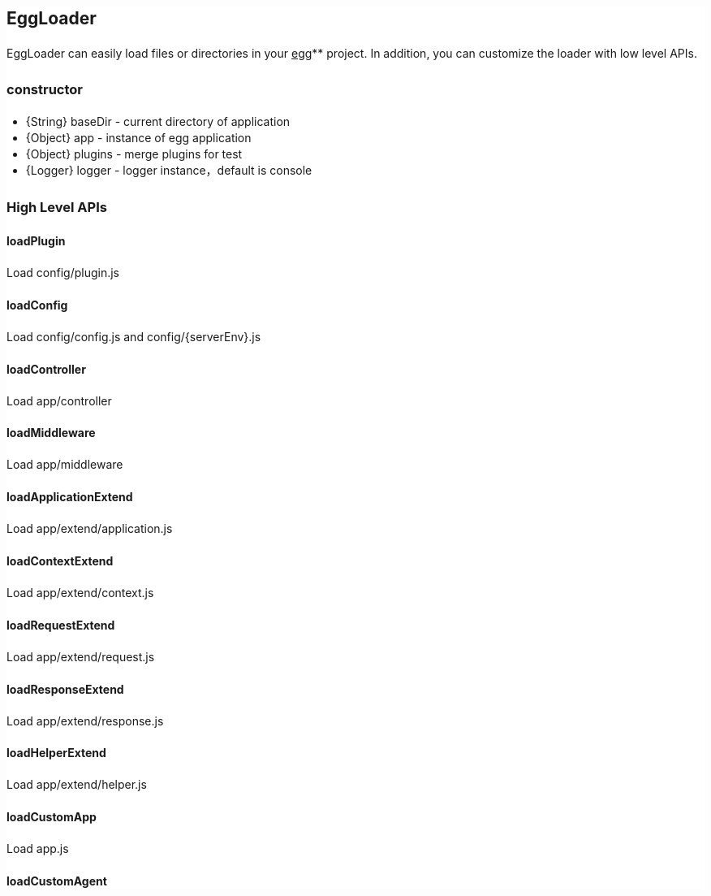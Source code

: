 ## EggLoader

EggLoader can easily load files or directories in your [egg]** project. In addition, you can customize the loader with low level APIs.

### constructor

- {String} baseDir - current directory of application
- {Object} app - instance of egg application
- {Object} plugins - merge plugins for test
- {Logger} logger - logger instance，default is console

### High Level APIs

#### loadPlugin

Load config/plugin.js

#### loadConfig

Load config/config.js and config/{serverEnv}.js

#### loadController

Load app/controller

#### loadMiddleware

Load app/middleware

#### loadApplicationExtend

Load app/extend/application.js

#### loadContextExtend

Load app/extend/context.js

#### loadRequestExtend

Load app/extend/request.js

#### loadResponseExtend

Load app/extend/response.js

#### loadHelperExtend

Load app/extend/helper.js

#### loadCustomApp

Load app.js

#### loadCustomAgent


[npm-image]: https://img.shields.io/npm/v/egg-core.svg?style=flat-square
[npm-url]: https://npmjs.org/package/egg-core
[travis-image]: https://img.shields.io/travis/eggjs/egg-core.svg?style=flat-square
[travis-url]: https://travis-ci.org/eggjs/egg-core
[codecov-image]: https://codecov.io/github/eggjs/egg-core/coverage.svg?branch=master
[codecov-url]: https://codecov.io/github/eggjs/egg-core?branch=master
[david-image]: https://img.shields.io/david/eggjs/egg-core.svg?style=flat-square
[david-url]: https://david-dm.org/eggjs/egg-core
[snyk-image]: https://snyk.io/test/npm/egg-core/badge.svg?style=flat-square
[snyk-url]: https://snyk.io/test/npm/egg-core
[download-image]: https://img.shields.io/npm/dm/egg-core.svg?style=flat-square
[download-url]: https://npmjs.org/package/egg-core
[egg]: https://github.com/eggjs/egg